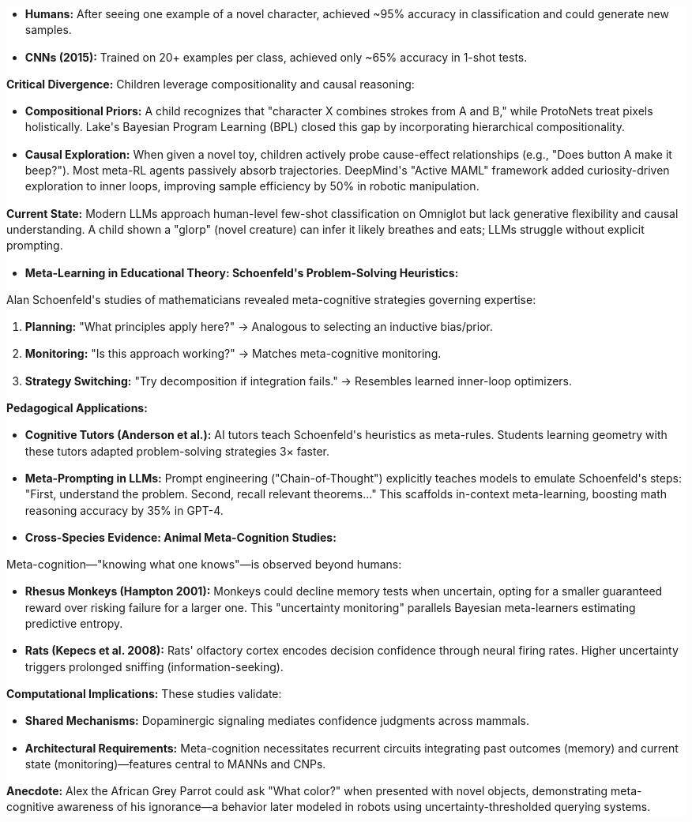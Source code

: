 - **Humans:** After seeing one example of a novel character, achieved ~95% accuracy in classification and could generate new samples.  

- **CNNs (2015):** Trained on 20+ examples per class, achieved only ~65% accuracy in 1-shot tests.  

**Critical Divergence:** Children leverage compositionality and causal reasoning:  

- **Compositional Priors:** A child recognizes that "character X combines strokes from A and B," while ProtoNets treat pixels holistically. Lake's Bayesian Program Learning (BPL) closed this gap by incorporating hierarchical compositionality.  

- **Causal Exploration:** When given a novel toy, children actively probe cause-effect relationships (e.g., "Does button A make it beep?"). Most meta-RL agents passively absorb trajectories. DeepMind's "Active MAML" framework added curiosity-driven exploration to inner loops, improving sample efficiency by 50% in robotic manipulation.  

**Current State:** Modern LLMs approach human-level few-shot classification on Omniglot but lack generative flexibility and causal understanding. A child shown a "glorp" (novel creature) can infer it likely breathes and eats; LLMs struggle without explicit prompting.

*   **Meta-Learning in Educational Theory: Schoenfeld's Problem-Solving Heuristics:**  

Alan Schoenfeld's studies of mathematicians revealed meta-cognitive strategies governing expertise:  

1.  **Planning:** "What principles apply here?" → Analogous to selecting an inductive bias/prior.  

2.  **Monitoring:** "Is this approach working?" → Matches meta-cognitive monitoring.  

3.  **Strategy Switching:** "Try decomposition if integration fails." → Resembles learned inner-loop optimizers.  

**Pedagogical Applications:**  

- **Cognitive Tutors (Anderson et al.):** AI tutors teach Schoenfeld's heuristics as meta-rules. Students learning geometry with these tutors adapted problem-solving strategies 3× faster.  

- **Meta-Prompting in LLMs:** Prompt engineering ("Chain-of-Thought") explicitly teaches models to emulate Schoenfeld's steps: "First, understand the problem. Second, recall relevant theorems..." This scaffolds in-context meta-learning, boosting math reasoning accuracy by 35% in GPT-4.

*   **Cross-Species Evidence: Animal Meta-Cognition Studies:**  

Meta-cognition—"knowing what one knows"—is observed beyond humans:  

- **Rhesus Monkeys (Hampton 2001):** Monkeys could decline memory tests when uncertain, opting for a smaller guaranteed reward over risking failure for a larger one. This "uncertainty monitoring" parallels Bayesian meta-learners estimating predictive entropy.  

- **Rats (Kepecs et al. 2008):** Rats' olfactory cortex encodes decision confidence through neural firing rates. Higher uncertainty triggers prolonged sniffing (information-seeking).  

**Computational Implications:** These studies validate:  

- **Shared Mechanisms:** Dopaminergic signaling mediates confidence judgments across mammals.  

- **Architectural Requirements:** Meta-cognition necessitates recurrent circuits integrating past outcomes (memory) and current state (monitoring)—features central to MANNs and CNPs.  

**Anecdote:** Alex the African Grey Parrot could ask "What color?" when presented with novel objects, demonstrating meta-cognitive awareness of his ignorance—a behavior later modeled in robots using uncertainty-thresholded querying systems.
